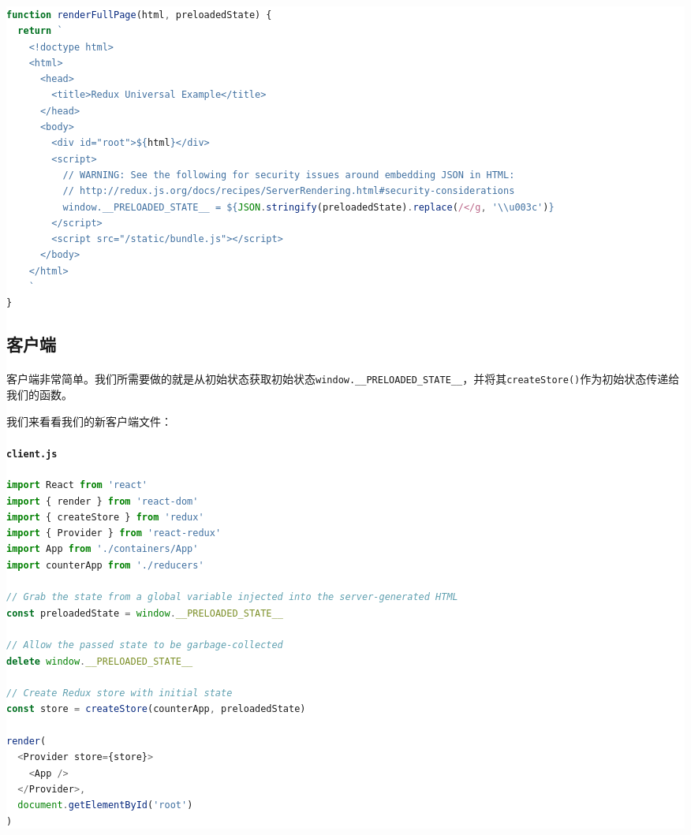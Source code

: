 ```javascript
function renderFullPage(html, preloadedState) {
  return `
    <!doctype html>
    <html>
      <head>
        <title>Redux Universal Example</title>
      </head>
      <body>
        <div id="root">${html}</div>
        <script>
          // WARNING: See the following for security issues around embedding JSON in HTML:
          // http://redux.js.org/docs/recipes/ServerRendering.html#security-considerations
          window.__PRELOADED_STATE__ = ${JSON.stringify(preloadedState).replace(/</g, '\\u003c')}
        </script>
        <script src="/static/bundle.js"></script>
      </body>
    </html>
    `
}
```

## 客户端

客户端非常简单。我们所需要做的就是从初始状态获取初始状态`window.__PRELOADED_STATE__`，并将其`createStore()`作为初始状态传递给我们的函数。

我们来看看我们的新客户端文件：

#### `client.js`

```javascript
import React from 'react'
import { render } from 'react-dom'
import { createStore } from 'redux'
import { Provider } from 'react-redux'
import App from './containers/App'
import counterApp from './reducers'

// Grab the state from a global variable injected into the server-generated HTML
const preloadedState = window.__PRELOADED_STATE__

// Allow the passed state to be garbage-collected
delete window.__PRELOADED_STATE__

// Create Redux store with initial state
const store = createStore(counterApp, preloadedState)

render(
  <Provider store={store}>
    <App />
  </Provider>,
  document.getElementById('root')
)
```
